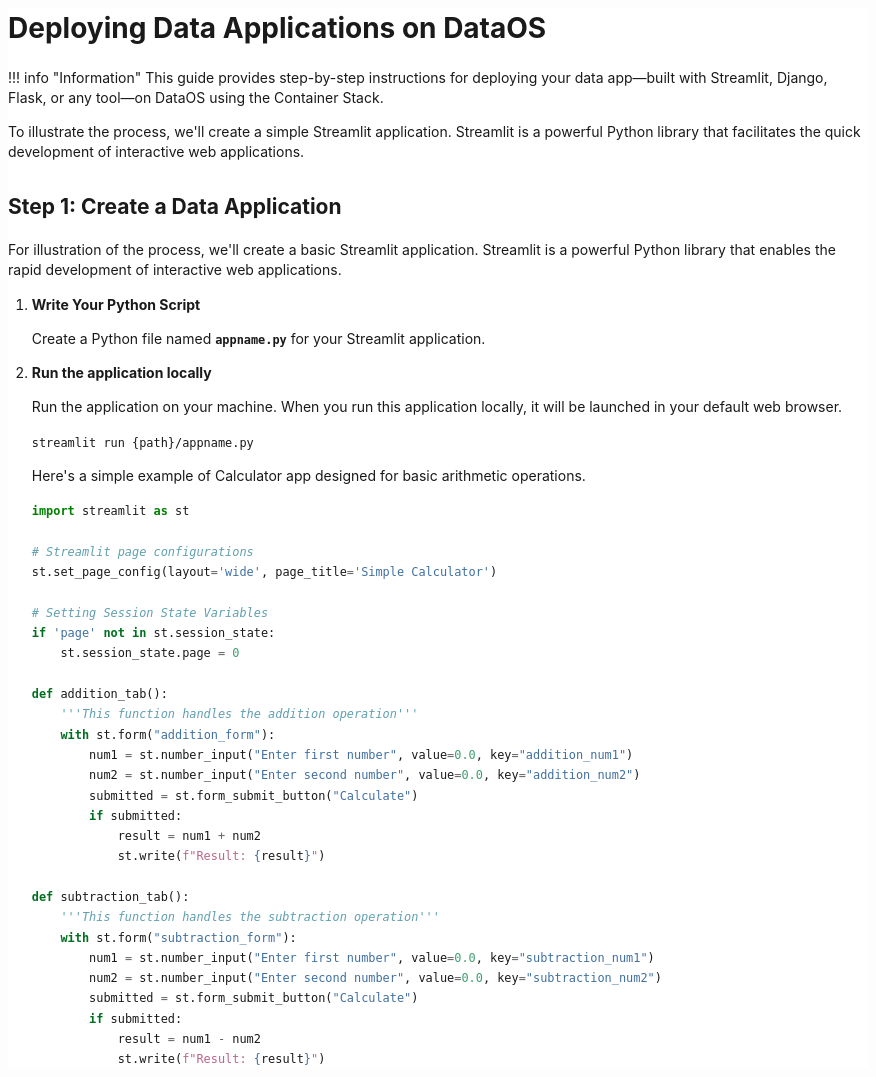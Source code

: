 # Deploying Data Applications on DataOS

!!! info "Information"
    This guide provides step-by-step instructions for deploying your data app—built with Streamlit, Django, Flask, or any tool—on DataOS using the Container Stack.



To illustrate the process, we'll create a simple Streamlit application. Streamlit is a powerful Python library that facilitates the quick development of interactive web applications.

## **Step 1: Create a Data Application**

For illustration of the process, we'll create a basic Streamlit application. Streamlit is a powerful Python library that enables the rapid development of interactive web applications.

1. **Write Your Python Script**
    
    Create a Python file named **`appname.py`** for your Streamlit application. 
    
2. **Run the application locally** 
    
    Run the application on your machine. When you run this application locally, it will be launched in your default web browser.
    
    ```shell
    streamlit run {path}/appname.py
    ```
    
    Here's a simple example of Calculator app designed for basic arithmetic operations.
    
    ```python
    import streamlit as st
    
    # Streamlit page configurations
    st.set_page_config(layout='wide', page_title='Simple Calculator')
    
    # Setting Session State Variables
    if 'page' not in st.session_state:
        st.session_state.page = 0
    
    def addition_tab():
        '''This function handles the addition operation'''
        with st.form("addition_form"):
            num1 = st.number_input("Enter first number", value=0.0, key="addition_num1")
            num2 = st.number_input("Enter second number", value=0.0, key="addition_num2")
            submitted = st.form_submit_button("Calculate")
            if submitted:
                result = num1 + num2
                st.write(f"Result: {result}")
    
    def subtraction_tab():
        '''This function handles the subtraction operation'''
        with st.form("subtraction_form"):
            num1 = st.number_input("Enter first number", value=0.0, key="subtraction_num1")
            num2 = st.number_input("Enter second number", value=0.0, key="subtraction_num2")
            submitted = st.form_submit_button("Calculate")
            if submitted:
                result = num1 - num2
                st.write(f"Result: {result}")
    